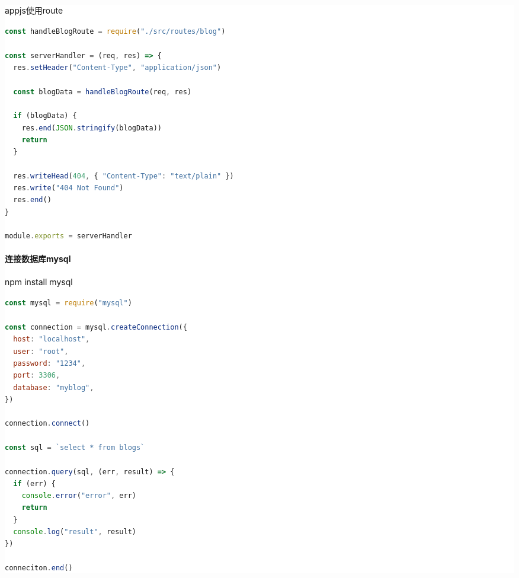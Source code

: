 
appjs使用route

```js
const handleBlogRoute = require("./src/routes/blog")

const serverHandler = (req, res) => {
  res.setHeader("Content-Type", "application/json")

  const blogData = handleBlogRoute(req, res)

  if (blogData) {
    res.end(JSON.stringify(blogData))
    return
  }

  res.writeHead(404, { "Content-Type": "text/plain" })
  res.write("404 Not Found")
  res.end()
}

module.exports = serverHandler
```

#### 连接数据库mysql

npm install mysql

```js
const mysql = require("mysql")

const connection = mysql.createConnection({
  host: "localhost",
  user: "root",
  password: "1234",
  port: 3306,
  database: "myblog",
})

connection.connect()

const sql = `select * from blogs`

connection.query(sql, (err, result) => {
  if (err) {
    console.error("error", err)
    return
  }
  console.log("result", result)
})

conneciton.end()
```
